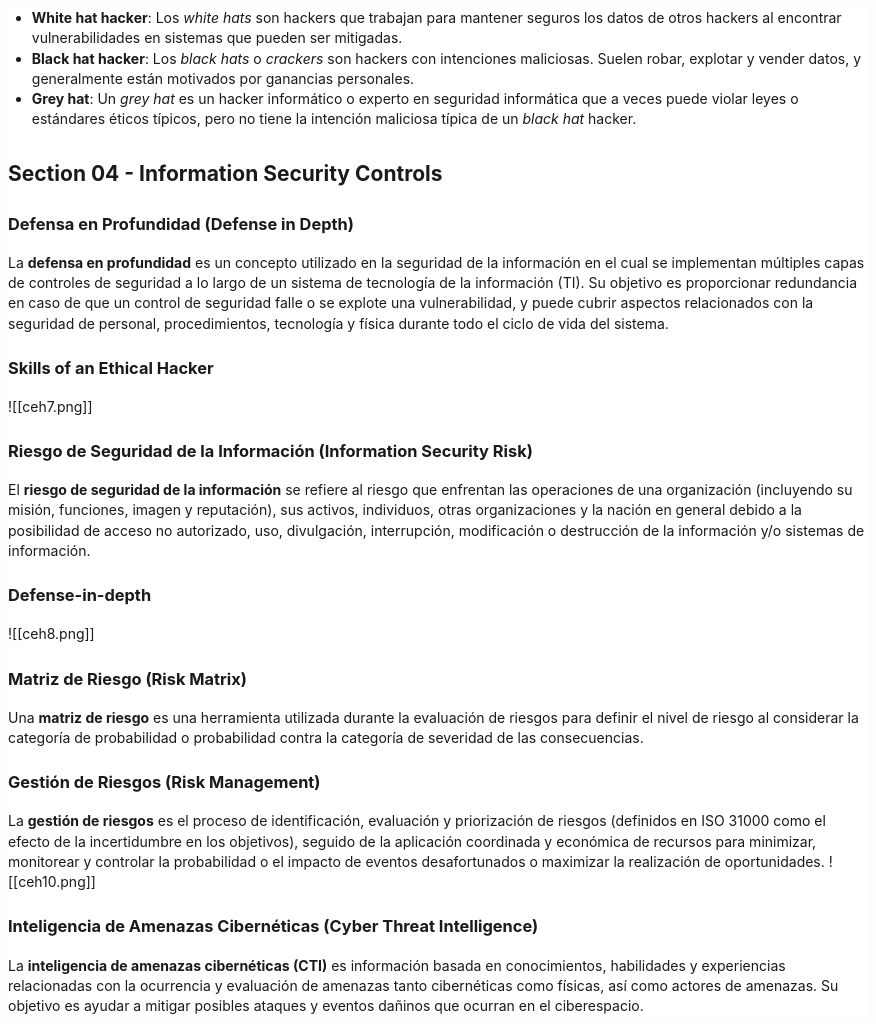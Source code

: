 - **White hat hacker**: Los _white hats_ son hackers que trabajan para mantener seguros los datos de otros hackers al encontrar vulnerabilidades en sistemas que pueden ser mitigadas.
- **Black hat hacker**: Los _black hats_ o _crackers_ son hackers con intenciones maliciosas. Suelen robar, explotar y vender datos, y generalmente están motivados por ganancias personales.
- **Grey hat**: Un _grey hat_ es un hacker informático o experto en seguridad informática que a veces puede violar leyes o estándares éticos típicos, pero no tiene la intención maliciosa típica de un _black hat_ hacker.


## Section 04 - Information Security Controls
### Defensa en Profundidad (Defense in Depth)
La **defensa en profundidad** es un concepto utilizado en la seguridad de la información en el cual se implementan múltiples capas de controles de seguridad a lo largo de un sistema de tecnología de la información (TI). Su objetivo es proporcionar redundancia en caso de que un control de seguridad falle o se explote una vulnerabilidad, y puede cubrir aspectos relacionados con la seguridad de personal, procedimientos, tecnología y física durante todo el ciclo de vida del sistema.

### Skills of an Ethical Hacker

![[ceh7.png]]
### Riesgo de Seguridad de la Información (Information Security Risk)
El **riesgo de seguridad de la información** se refiere al riesgo que enfrentan las operaciones de una organización (incluyendo su misión, funciones, imagen y reputación), sus activos, individuos, otras organizaciones y la nación en general debido a la posibilidad de acceso no autorizado, uso, divulgación, interrupción, modificación o destrucción de la información y/o sistemas de información.

### Defense-in-depth
![[ceh8.png]]
### Matriz de Riesgo (Risk Matrix)
Una **matriz de riesgo** es una herramienta utilizada durante la evaluación de riesgos para definir el nivel de riesgo al considerar la categoría de probabilidad o probabilidad contra la categoría de severidad de las consecuencias.

### Gestión de Riesgos (Risk Management)
La **gestión de riesgos** es el proceso de identificación, evaluación y priorización de riesgos (definidos en ISO 31000 como el efecto de la incertidumbre en los objetivos), seguido de la aplicación coordinada y económica de recursos para minimizar, monitorear y controlar la probabilidad o el impacto de eventos desafortunados o maximizar la realización de oportunidades.
![[ceh10.png]]

### Inteligencia de Amenazas Cibernéticas (Cyber Threat Intelligence)
La **inteligencia de amenazas cibernéticas (CTI)** es información basada en conocimientos, habilidades y experiencias relacionadas con la ocurrencia y evaluación de amenazas tanto cibernéticas como físicas, así como actores de amenazas. Su objetivo es ayudar a mitigar posibles ataques y eventos dañinos que ocurran en el ciberespacio.
